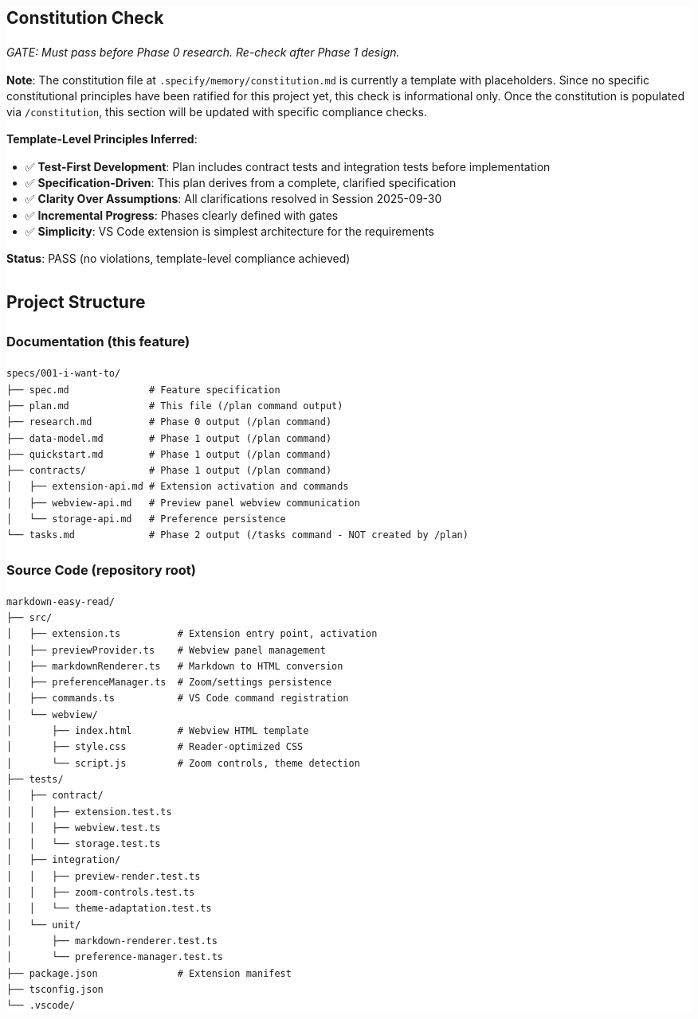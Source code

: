 ## Constitution Check
*GATE: Must pass before Phase 0 research. Re-check after Phase 1 design.*

**Note**: The constitution file at `.specify/memory/constitution.md` is currently a template with placeholders. Since no specific constitutional principles have been ratified for this project yet, this check is informational only. Once the constitution is populated via `/constitution`, this section will be updated with specific compliance checks.

**Template-Level Principles Inferred**:
- ✅ **Test-First Development**: Plan includes contract tests and integration tests before implementation
- ✅ **Specification-Driven**: This plan derives from a complete, clarified specification
- ✅ **Clarity Over Assumptions**: All clarifications resolved in Session 2025-09-30
- ✅ **Incremental Progress**: Phases clearly defined with gates
- ✅ **Simplicity**: VS Code extension is simplest architecture for the requirements

**Status**: PASS (no violations, template-level compliance achieved)

## Project Structure

### Documentation (this feature)
```
specs/001-i-want-to/
├── spec.md              # Feature specification
├── plan.md              # This file (/plan command output)
├── research.md          # Phase 0 output (/plan command)
├── data-model.md        # Phase 1 output (/plan command)
├── quickstart.md        # Phase 1 output (/plan command)
├── contracts/           # Phase 1 output (/plan command)
│   ├── extension-api.md # Extension activation and commands
│   ├── webview-api.md   # Preview panel webview communication
│   └── storage-api.md   # Preference persistence
└── tasks.md             # Phase 2 output (/tasks command - NOT created by /plan)
```

### Source Code (repository root)
```
markdown-easy-read/
├── src/
│   ├── extension.ts          # Extension entry point, activation
│   ├── previewProvider.ts    # Webview panel management
│   ├── markdownRenderer.ts   # Markdown to HTML conversion
│   ├── preferenceManager.ts  # Zoom/settings persistence
│   ├── commands.ts           # VS Code command registration
│   └── webview/
│       ├── index.html        # Webview HTML template
│       ├── style.css         # Reader-optimized CSS
│       └── script.js         # Zoom controls, theme detection
├── tests/
│   ├── contract/
│   │   ├── extension.test.ts
│   │   ├── webview.test.ts
│   │   └── storage.test.ts
│   ├── integration/
│   │   ├── preview-render.test.ts
│   │   ├── zoom-controls.test.ts
│   │   └── theme-adaptation.test.ts
│   └── unit/
│       ├── markdown-renderer.test.ts
│       └── preference-manager.test.ts
├── package.json              # Extension manifest
├── tsconfig.json
└── .vscode/
```